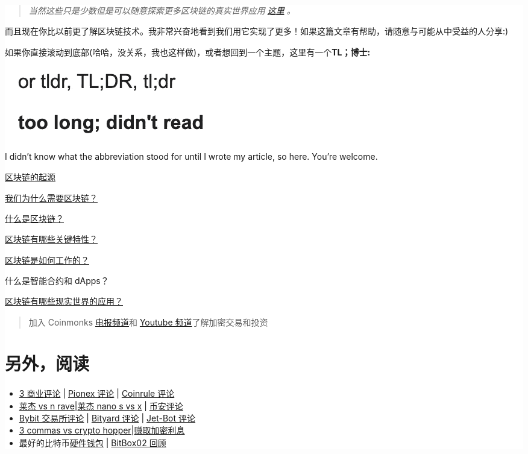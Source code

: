 > *当然这些只是少数但是可以随意探索更多区块链的真实世界应用* [*这里*](https://blockgeeks.com/guides/blockchain-applications/) *。*

而且现在你比以前更了解区块链技术。我非常兴奋地看到我们用它实现了更多！如果这篇文章有帮助，请随意与可能从中受益的人分享:)

如果你直接滚动到底部(哈哈，没关系，我也这样做)，或者想回到一个主题，这里有一个**TL；博士:**

![](img/d0bcb1093fa507df95c353c0dce567bb.png)

I didn’t know what the abbreviation stood for until I wrote my article, so here. You’re welcome.

[区块链的起源](#be36)

[我们为什么需要区块链？](#80c6)

[什么是区块链？](#aeab)

[区块链有哪些关键特性？](#9cf3)

[区块链是如何工作的？](#a49e)

什么是智能合约和 dApps？

[区块链有哪些现实世界的应用？](#903f)

> 加入 Coinmonks [电报频道](https://t.me/coincodecap)和 [Youtube 频道](https://www.youtube.com/c/coinmonks/videos)了解加密交易和投资

# 另外，阅读

*   [3 商业评论](/coinmonks/3commas-review-an-excellent-crypto-trading-bot-2020-1313a58bec92) | [Pionex 评论](https://coincodecap.com/pionex-review-exchange-with-crypto-trading-bot) | [Coinrule 评论](/coinmonks/coinrule-review-2021-a-beginner-friendly-crypto-trading-bot-daf0504848ba)
*   [莱杰 vs n rave](/coinmonks/ledger-vs-ngrave-zero-7e40f0c1d694)|[莱杰 nano s vs x](/coinmonks/ledger-nano-s-vs-x-battery-hardware-price-storage-59a6663fe3b0) | [币安评论](/coinmonks/binance-review-ee10d3bf3b6e)
*   [Bybit 交易所评论](/coinmonks/bybit-exchange-review-dbd570019b71) | [Bityard 评论](https://coincodecap.com/bityard-reivew) | [Jet-Bot 评论](https://coincodecap.com/jet-bot-review)
*   [3 commas vs crypto hopper](/coinmonks/3commas-vs-pionex-vs-cryptohopper-best-crypto-bot-6a98d2baa203)|[赚取加密利息](/coinmonks/earn-crypto-interest-b10b810fdda3)
*   最好的比特币[硬件钱包](/coinmonks/hardware-wallets-dfa1211730c6) | [BitBox02 回顾](/coinmonks/bitbox02-review-your-swiss-bitcoin-hardware-wallet-c36c88fff29)